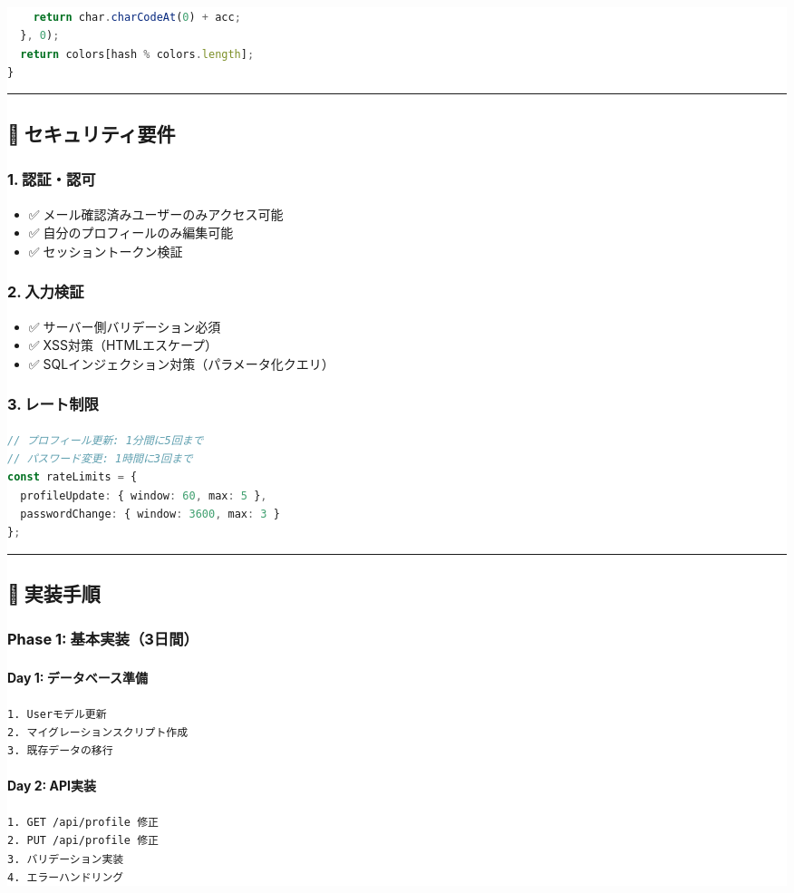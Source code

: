 ```typescript
    return char.charCodeAt(0) + acc;
  }, 0);
  return colors[hash % colors.length];
}
```

---

## 🔐 セキュリティ要件

### 1. 認証・認可
- ✅ メール確認済みユーザーのみアクセス可能
- ✅ 自分のプロフィールのみ編集可能
- ✅ セッショントークン検証

### 2. 入力検証
- ✅ サーバー側バリデーション必須
- ✅ XSS対策（HTMLエスケープ）
- ✅ SQLインジェクション対策（パラメータ化クエリ）

### 3. レート制限
```typescript
// プロフィール更新: 1分間に5回まで
// パスワード変更: 1時間に3回まで
const rateLimits = {
  profileUpdate: { window: 60, max: 5 },
  passwordChange: { window: 3600, max: 3 }
};
```

---

## 🚀 実装手順

### Phase 1: 基本実装（3日間）

#### Day 1: データベース準備
```bash
1. Userモデル更新
2. マイグレーションスクリプト作成
3. 既存データの移行
```

#### Day 2: API実装
```bash
1. GET /api/profile 修正
2. PUT /api/profile 修正  
3. バリデーション実装
4. エラーハンドリング
```
